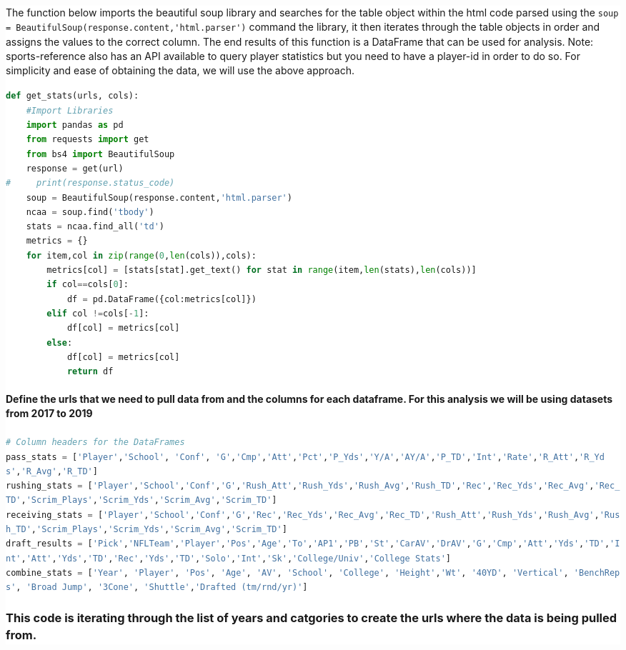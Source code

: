 The function below imports the beautiful soup library and searches for the table object within the html code parsed using the   ```soup = BeautifulSoup(response.content,'html.parser')``` command  the library, it then iterates through the table objects in order and assigns the values to the correct column. The end results of this function is a DataFrame that can be used for analysis. Note: sports-reference also has an API available to query player statistics but you need to have a player-id in order to do so. For simplicity and ease of obtaining the data, we will use the above approach.


```python
def get_stats(urls, cols):
    #Import Libraries
    import pandas as pd
    from requests import get
    from bs4 import BeautifulSoup
    response = get(url)
#     print(response.status_code)
    soup = BeautifulSoup(response.content,'html.parser')
    ncaa = soup.find('tbody')
    stats = ncaa.find_all('td')
    metrics = {}
    for item,col in zip(range(0,len(cols)),cols):
        metrics[col] = [stats[stat].get_text() for stat in range(item,len(stats),len(cols))]
        if col==cols[0]:
            df = pd.DataFrame({col:metrics[col]})
        elif col !=cols[-1]: 
            df[col] = metrics[col]
        else:
            df[col] = metrics[col]
            return df
```

#### Define the urls that we need to pull data from and the columns for each dataframe. For this analysis we will be using datasets from 2017 to 2019


```python
# Column headers for the DataFrames
pass_stats = ['Player','School', 'Conf', 'G','Cmp','Att','Pct','P_Yds','Y/A','AY/A','P_TD','Int','Rate','R_Att','R_Yds','R_Avg','R_TD']
rushing_stats = ['Player','School','Conf','G','Rush_Att','Rush_Yds','Rush_Avg','Rush_TD','Rec','Rec_Yds','Rec_Avg','Rec_TD','Scrim_Plays','Scrim_Yds','Scrim_Avg','Scrim_TD']
receiving_stats = ['Player','School','Conf','G','Rec','Rec_Yds','Rec_Avg','Rec_TD','Rush_Att','Rush_Yds','Rush_Avg','Rush_TD','Scrim_Plays','Scrim_Yds','Scrim_Avg','Scrim_TD']
draft_results = ['Pick','NFLTeam','Player','Pos','Age','To','AP1','PB','St','CarAV','DrAV','G','Cmp','Att','Yds','TD','Int','Att','Yds','TD','Rec','Yds','TD','Solo','Int','Sk','College/Univ','College Stats']
combine_stats = ['Year', 'Player', 'Pos', 'Age', 'AV', 'School', 'College', 'Height','Wt', '40YD', 'Vertical', 'BenchReps', 'Broad Jump', '3Cone', 'Shuttle','Drafted (tm/rnd/yr)']
```

### This code is iterating through the list of years and catgories to create the urls where the data is being pulled from.
